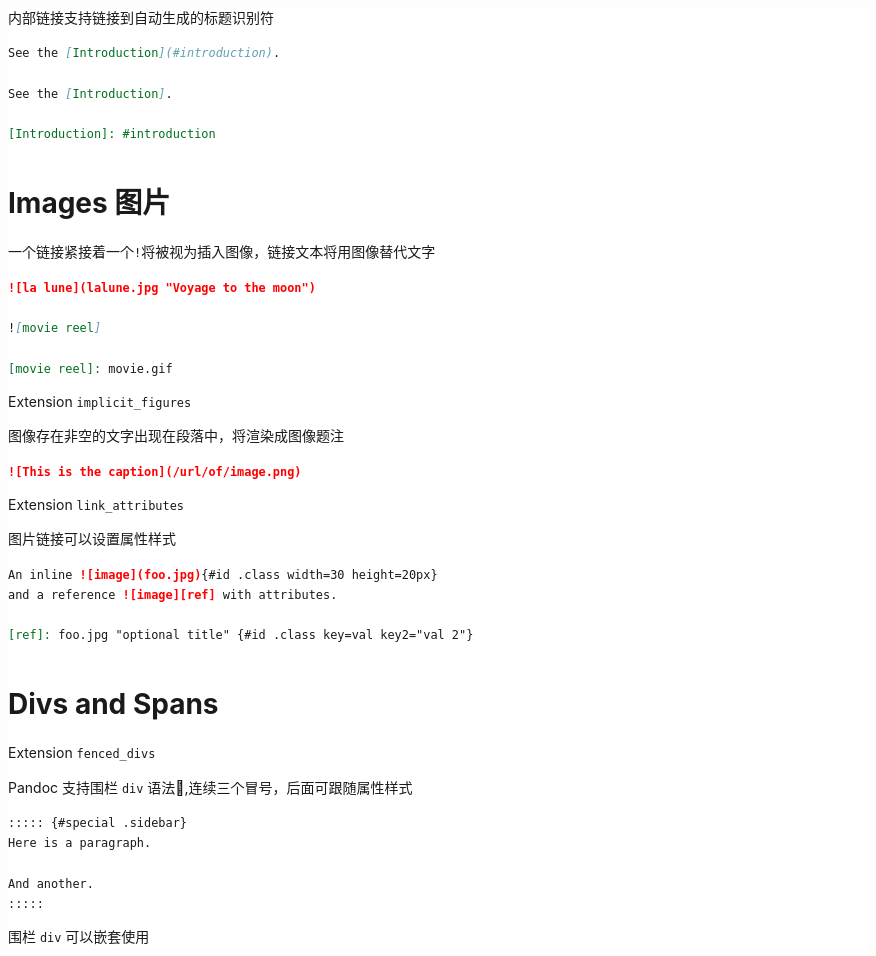 内部链接支持链接到自动生成的标题识别符

```markdown
See the [Introduction](#introduction).

See the [Introduction].

[Introduction]: #introduction
```

# Images 图片

一个链接紧接着一个`!`将被视为插入图像，链接文本将用图像替代文字

```markdown
![la lune](lalune.jpg "Voyage to the moon")

![movie reel]

[movie reel]: movie.gif
```

Extension `implicit_figures`

图像存在非空的文字出现在段落中，将渲染成图像题注

```markdown
![This is the caption](/url/of/image.png)
```

Extension `link_attributes`

图片链接可以设置属性样式

```markdown
An inline ![image](foo.jpg){#id .class width=30 height=20px}
and a reference ![image][ref] with attributes.

[ref]: foo.jpg "optional title" {#id .class key=val key2="val 2"}
```

# Divs and Spans

Extension `fenced_divs`

Pandoc 支持围栏 `div` 语法,连续三个冒号，后面可跟随属性样式

```markdown
::::: {#special .sidebar}
Here is a paragraph.

And another.
:::::
```

围栏 `div` 可以嵌套使用


[my label 1]: /foo/bar.html  "My title, optional"
[my label 2]: /foo
[my label 3]: http://fsf.org (The free software foundation)
[my label 4]: /bar#special  'A title in single quotes'
[my label 5]: <http://foo.bar.baz>
[my label 6]: http://fsf.org
[Foo]: /bar/baz
[my website]: http://foo.bar.baz
[my website]: http://foo.bar.baz
[^1]: Here is the footnote.
[^longnote]: Here's one with multiple blocks.
[ref]: http://path.to/image "Image title" width=20px height=30px